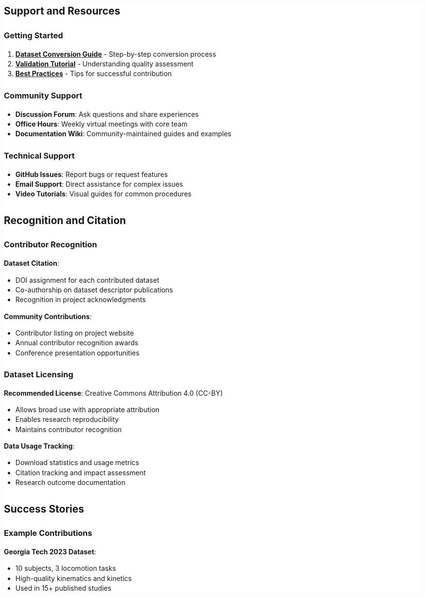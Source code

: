 ## Support and Resources

### Getting Started
1. **[Dataset Conversion Guide](dataset_conversion/)** - Step-by-step conversion process
2. **[Validation Tutorial](validation_tuning/)** - Understanding quality assessment
3. **[Best Practices](best_practices/)** - Tips for successful contribution

### Community Support
- **Discussion Forum**: Ask questions and share experiences
- **Office Hours**: Weekly virtual meetings with core team
- **Documentation Wiki**: Community-maintained guides and examples

### Technical Support
- **GitHub Issues**: Report bugs or request features
- **Email Support**: Direct assistance for complex issues
- **Video Tutorials**: Visual guides for common procedures

## Recognition and Citation

### Contributor Recognition

**Dataset Citation**:
- DOI assignment for each contributed dataset
- Co-authorship on dataset descriptor publications
- Recognition in project acknowledgments

**Community Contributions**:
- Contributor listing on project website
- Annual contributor recognition awards
- Conference presentation opportunities

### Dataset Licensing

**Recommended License**: Creative Commons Attribution 4.0 (CC-BY)
- Allows broad use with appropriate attribution
- Enables research reproducibility
- Maintains contributor recognition

**Data Usage Tracking**:
- Download statistics and usage metrics
- Citation tracking and impact assessment
- Research outcome documentation

## Success Stories

### Example Contributions

**Georgia Tech 2023 Dataset**:
- 10 subjects, 3 locomotion tasks
- High-quality kinematics and kinetics
- Used in 15+ published studies
